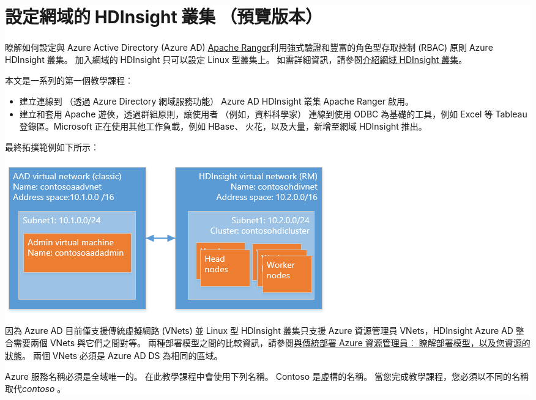 <properties
    pageTitle="設定網域的 HDInsight 叢集 |Microsoft Azure"
    description="瞭解如何設定及設定網域的 HDInsight 叢集"
    services="hdinsight"
    documentationCenter=""
    authors="saurinsh"
    manager="jhubbard"
    editor="cgronlun"
    tags=""/>

<tags
    ms.service="hdinsight"
    ms.devlang="na"
    ms.topic="article"
    ms.tgt_pltfrm="na"
    ms.workload="big-data"
    ms.date="10/26/2016"
    ms.author="saurinsh"/>

# <a name="configure-domain-joined-hdinsight-clusters-preview"></a>設定網域的 HDInsight 叢集 （預覽版本）

瞭解如何設定與 Azure Active Directory (Azure AD) [Apache Ranger](http://hortonworks.com/apache/ranger/)利用強式驗證和豐富的角色型存取控制 (RBAC) 原則 Azure HDInsight 叢集。  加入網域的 HDInsight 只可以設定 Linux 型叢集上。 如需詳細資訊，請參閱[介紹網域 HDInsight 叢集](hdinsight-domain-joined-introduction.md)。

本文是一系列的第一個教學課程︰

- 建立連線到 （透過 Azure Directory 網域服務功能） Azure AD HDInsight 叢集 Apache Ranger 啟用。
- 建立和套用 Apache 遊俠，透過群組原則，讓使用者 （例如，資料科學家） 連線到使用 ODBC 為基礎的工具，例如 Excel 等 Tableau 登錄區。Microsoft 正在使用其他工作負載，例如 HBase、 火花，以及大量，新增至網域 HDInsight 推出。

最終拓撲範例如下所示︰

![加入網域的 HDInsight 拓撲](.\media\hdinsight-domain-joined-configure\hdinsight-domain-joined-topology.png)

因為 Azure AD 目前僅支援傳統虛擬網路 (VNets) 並 Linux 型 HDInsight 叢集只支援 Azure 資源管理員 VNets，HDInsight Azure AD 整合需要兩個 VNets 與它們之間對等。 兩種部署模型之間的比較資訊，請參閱[與傳統部署 Azure 資源管理員︰ 瞭解部署模型，以及您資源的狀態](../resource-manager-deployment-model.md)。 兩個 VNets 必須是 Azure AD DS 為相同的區域。

Azure 服務名稱必須是全域唯一的。 在此教學課程中會使用下列名稱。 Contoso 是虛構的名稱。 當您完成教學課程，您必須以不同的名稱取代*contoso* 。 
    